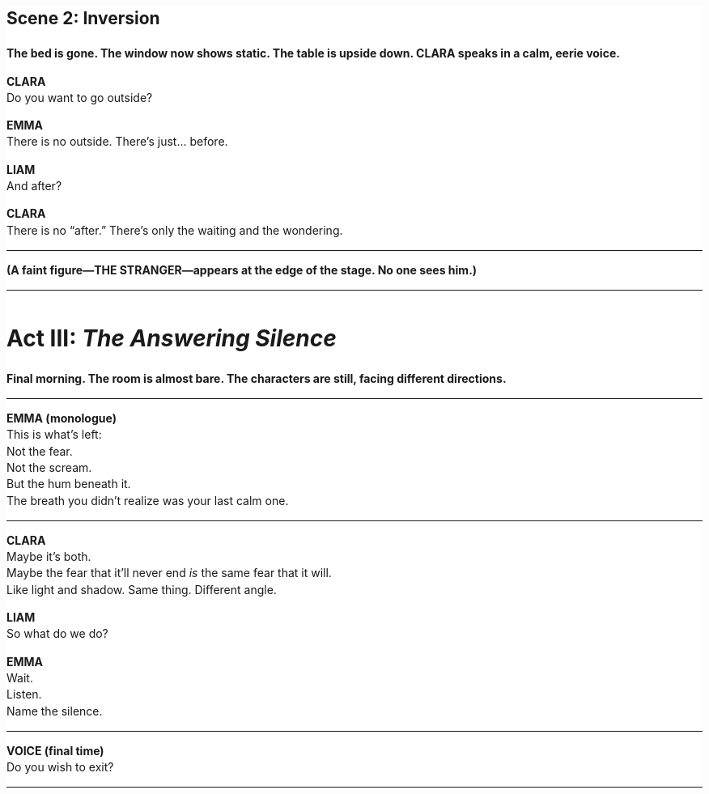 
## Scene 2: Inversion

**The bed is gone. The window now shows static. The table is upside down. CLARA speaks in a calm, eerie voice.**

**CLARA**  
Do you want to go outside?

**EMMA**  
There is no outside. There’s just... before.

**LIAM**  
And after?

**CLARA**  
There is no “after.” There’s only the waiting and the wondering.

---

**(A faint figure—THE STRANGER—appears at the edge of the stage. No one sees him.)**

---

# Act III: *The Answering Silence*

**Final morning. The room is almost bare. The characters are still, facing different directions.**

---

**EMMA (monologue)**  
This is what’s left:  
Not the fear.  
Not the scream.  
But the hum beneath it.  
The breath you didn’t realize was your last calm one.

---

**CLARA**  
Maybe it’s both.  
Maybe the fear that it’ll never end *is* the same fear that it will.  
Like light and shadow. Same thing. Different angle.

**LIAM**  
So what do we do?

**EMMA**  
Wait.  
Listen.  
Name the silence.

---

**VOICE (final time)**  
Do you wish to exit?

---